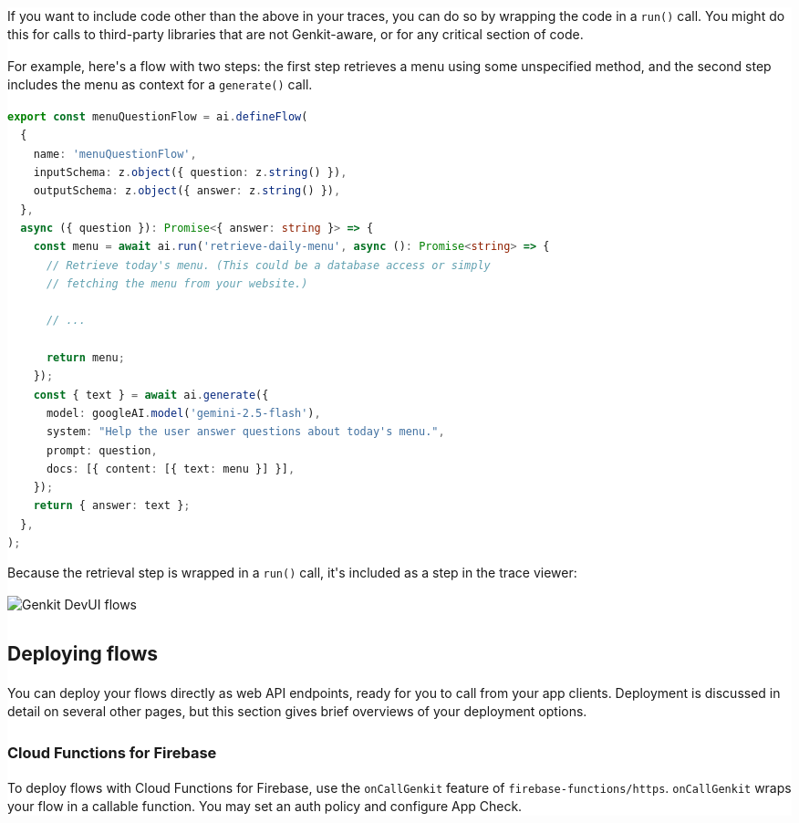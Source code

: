 If you want to include code other than the above in your traces, you can do so
by wrapping the code in a `run()` call. You might do this for calls to
third-party libraries that are not Genkit-aware, or for any critical section of
code.

For example, here's a flow with two steps: the first step retrieves a menu using
some unspecified method, and the second step includes the menu as context for a
`generate()` call.

```ts
export const menuQuestionFlow = ai.defineFlow(
  {
    name: 'menuQuestionFlow',
    inputSchema: z.object({ question: z.string() }),
    outputSchema: z.object({ answer: z.string() }),
  },
  async ({ question }): Promise<{ answer: string }> => {
    const menu = await ai.run('retrieve-daily-menu', async (): Promise<string> => {
      // Retrieve today's menu. (This could be a database access or simply
      // fetching the menu from your website.)

      // ...

      return menu;
    });
    const { text } = await ai.generate({
      model: googleAI.model('gemini-2.5-flash'),
      system: "Help the user answer questions about today's menu.",
      prompt: question,
      docs: [{ content: [{ text: menu }] }],
    });
    return { answer: text };
  },
);
```

Because the retrieval step is wrapped in a `run()` call, it's included as a step
in the trace viewer:

![Genkit DevUI flows](../../../assets/devui-runstep.png)

## Deploying flows

You can deploy your flows directly as web API endpoints, ready for you to call
from your app clients. Deployment is discussed in detail on several other pages,
but this section gives brief overviews of your deployment options.

### Cloud Functions for Firebase

To deploy flows with Cloud Functions for Firebase, use the `onCallGenkit`
feature of `firebase-functions/https`. `onCallGenkit` wraps your flow in a
callable function. You may set an auth policy and configure App Check.
